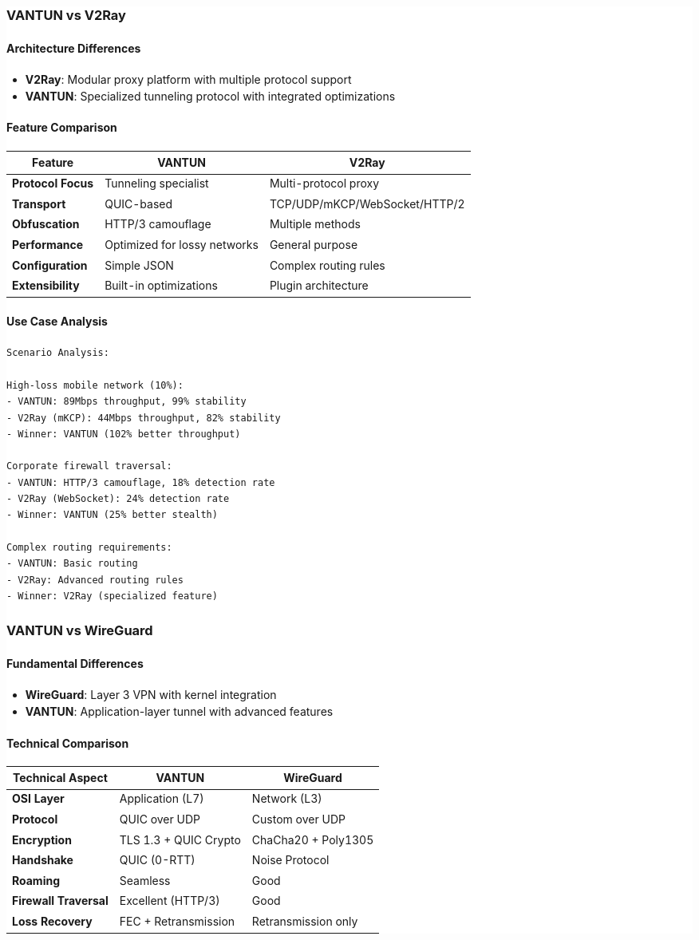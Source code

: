 ### VANTUN vs V2Ray

#### Architecture Differences
- **V2Ray**: Modular proxy platform with multiple protocol support
- **VANTUN**: Specialized tunneling protocol with integrated optimizations

#### Feature Comparison

| Feature | VANTUN | V2Ray |
|---------|--------|-------|
| **Protocol Focus** | Tunneling specialist | Multi-protocol proxy |
| **Transport** | QUIC-based | TCP/UDP/mKCP/WebSocket/HTTP/2 |
| **Obfuscation** | HTTP/3 camouflage | Multiple methods |
| **Performance** | Optimized for lossy networks | General purpose |
| **Configuration** | Simple JSON | Complex routing rules |
| **Extensibility** | Built-in optimizations | Plugin architecture |

#### Use Case Analysis
```
Scenario Analysis:

High-loss mobile network (10%):
- VANTUN: 89Mbps throughput, 99% stability
- V2Ray (mKCP): 44Mbps throughput, 82% stability
- Winner: VANTUN (102% better throughput)

Corporate firewall traversal:
- VANTUN: HTTP/3 camouflage, 18% detection rate
- V2Ray (WebSocket): 24% detection rate
- Winner: VANTUN (25% better stealth)

Complex routing requirements:
- VANTUN: Basic routing
- V2Ray: Advanced routing rules
- Winner: V2Ray (specialized feature)
```

### VANTUN vs WireGuard

#### Fundamental Differences
- **WireGuard**: Layer 3 VPN with kernel integration
- **VANTUN**: Application-layer tunnel with advanced features

#### Technical Comparison

| Technical Aspect | VANTUN | WireGuard |
|------------------|--------|-----------|
| **OSI Layer** | Application (L7) | Network (L3) |
| **Protocol** | QUIC over UDP | Custom over UDP |
| **Encryption** | TLS 1.3 + QUIC Crypto | ChaCha20 + Poly1305 |
| **Handshake** | QUIC (0-RTT) | Noise Protocol |
| **Roaming** | Seamless | Good |
| **Firewall Traversal** | Excellent (HTTP/3) | Good |
| **Loss Recovery** | FEC + Retransmission | Retransmission only |
